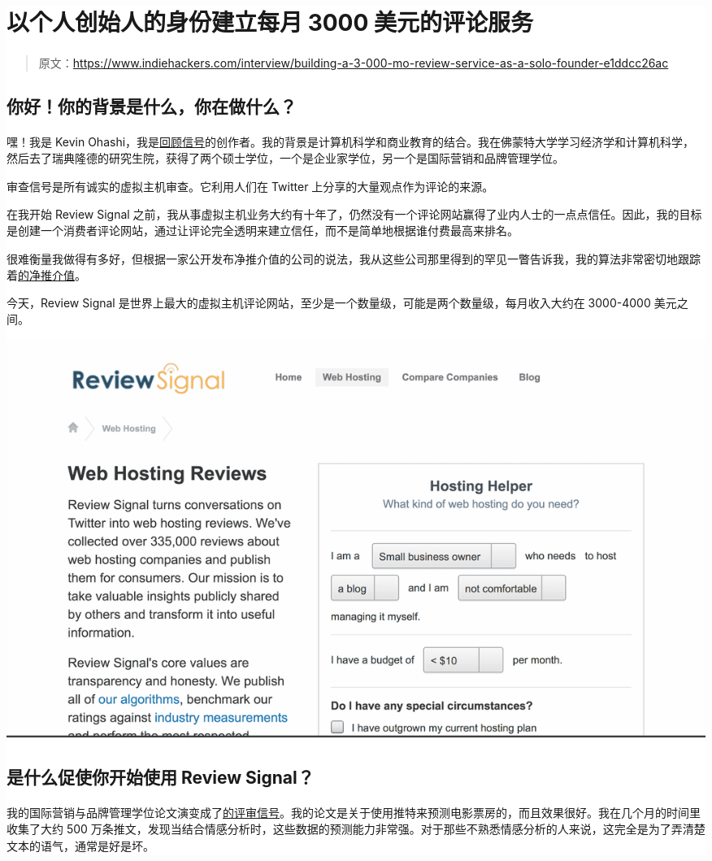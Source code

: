 # 以个人创始人的身份建立每月 3000 美元的评论服务

> 原文：<https://www.indiehackers.com/interview/building-a-3-000-mo-review-service-as-a-solo-founder-e1ddcc26ac>

## 你好！你的背景是什么，你在做什么？

嘿！我是 Kevin Ohashi，我是[回顾信号](http://reviewsignal.com/webhosting)的创作者。我的背景是计算机科学和商业教育的结合。我在佛蒙特大学学习经济学和计算机科学，然后去了瑞典隆德的研究生院，获得了两个硕士学位，一个是企业家学位，另一个是国际营销和品牌管理学位。

审查信号是所有诚实的虚拟主机审查。它利用人们在 Twitter 上分享的大量观点作为评论的来源。

在我开始 Review Signal 之前，我从事虚拟主机业务大约有十年了，仍然没有一个评论网站赢得了业内人士的一点点信任。因此，我的目标是创建一个消费者评论网站，通过让评论完全透明来建立信任，而不是简单地根据谁付费最高来排名。

很难衡量我做得有多好，但根据一家公开发布净推介值的公司的说法，我从这些公司那里得到的罕见一瞥告诉我，我的算法非常密切地跟踪着[的净推介值](http://reviewsignal.com/blog/2015/08/19/liquidweb-nps-scores-vs-liquidweb-review-signal-rating/)。

今天，Review Signal 是世界上最大的虚拟主机评论网站，至少是一个数量级，可能是两个数量级，每月收入大约在 3000-4000 美元之间。

[![Review Signal](img/6cee10b29270a6e11970719fb2d9eea1.png)](http://reviewsignal.com/webhosting) 

## 是什么促使你开始使用 Review Signal？

我的国际营销与品牌管理学位论文演变成了[的评审信号](http://reviewsignal.com/webhosting)。我的论文是关于使用推特来预测电影票房的，而且效果很好。我在几个月的时间里收集了大约 500 万条推文，发现当结合情感分析时，这些数据的预测能力非常强。对于那些不熟悉情感分析的人来说，这完全是为了弄清楚文本的语气，通常是好是坏。
